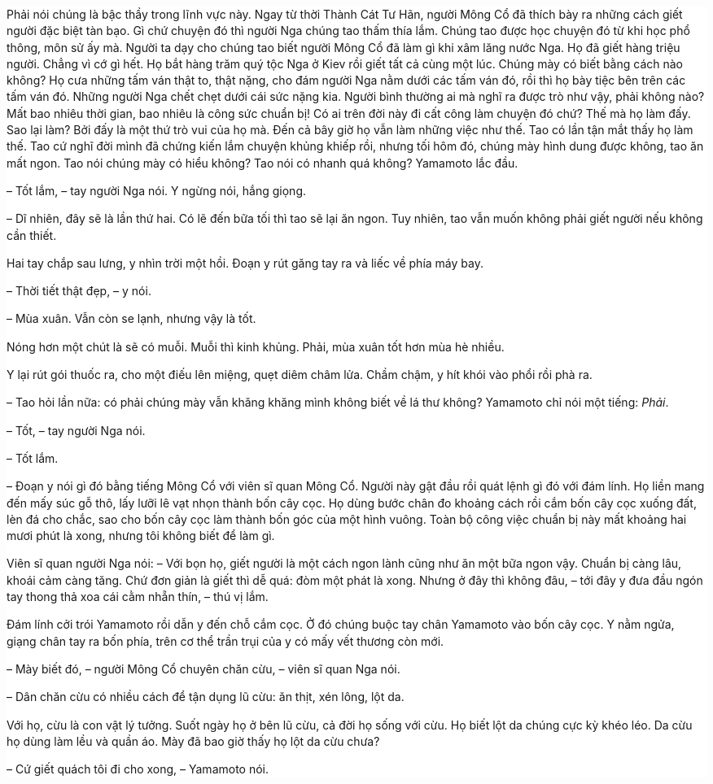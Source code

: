 Phải nói chúng là bậc thầy trong lĩnh vực này. Ngay từ thời Thành Cát Tư Hãn, người Mông Cổ đã thích bày ra những cách giết người đặc biệt tàn bạo. Gì chứ chuyện đó thì người Nga chúng tao thấm thía lắm. Chúng tao được học chuyện đó từ khi học phổ thông, môn sử ấy mà. Người ta dạy cho chúng tao biết người Mông Cổ đã làm gì khi xâm lăng nước Nga. Họ đã giết hàng triệu người. Chẳng vì cớ gì hết. Họ bắt hàng trăm quý tộc Nga ở Kiev rồi giết tất cả cùng một lúc. Chúng mày có biết bằng cách nào không? Họ cưa những tấm ván thật to, thật nặng, cho đám người Nga nằm dưới các tấm ván đó, rồi thì họ bày tiệc bên trên các tấm ván đó. Những người Nga chết chẹt dưới cái sức nặng kia. Người bình thường ai mà nghĩ ra được trò như vậy, phải không nào? Mất bao nhiêu thời gian, bao nhiêu là công sức chuẩn bị! Có ai trên đời này đi cất công làm chuyện đó chứ? Thế mà họ làm đấy. Sao lại làm? Bởi đấy là một thứ trò vui của họ mà. Đến cả bây giờ họ vẫn làm những việc như thế. Tao có lần tận mắt thấy họ làm thế. Tao cứ nghĩ đời mình đã chứng kiến lắm chuyện khủng khiếp rồi, nhưng tối hôm đó, chúng mày hình dung được không, tao ăn mất ngon. Tao nói chúng mày có hiểu không? Tao nói có nhanh quá không? Yamamoto lắc đầu.

– Tốt lắm, – tay người Nga nói. Y ngừng nói, hắng giọng.

– Dĩ nhiên, đây sẽ là lần thứ hai. Có lẽ đến bữa tối thì tao sẽ lại ăn ngon. Tuy nhiên, tao vẫn muốn không phải giết người nếu không cần thiết.

Hai tay chắp sau lưng, y nhìn trời một hồi. Đoạn y rút găng tay ra và liếc về phía máy bay.

– Thời tiết thật đẹp, – y nói.

– Mùa xuân. Vẫn còn se lạnh, nhưng vậy là tốt.

Nóng hơn một chút là sẽ có muỗi. Muỗi thì kinh khủng. Phải, mùa xuân tốt hơn mùa hè nhiều.

Y lại rút gói thuốc ra, cho một điếu lên miệng, quẹt diêm châm lửa. Chầm chậm, y hít khói vào phổi rồi phà ra.

– Tao hỏi lần nữa: có phải chúng mày vẫn khăng khăng mình không biết về lá thư không? Yamamoto chỉ nói một tiếng: _Phải_.

– Tốt, – tay người Nga nói.

– Tốt lắm.

– Đoạn y nói gì đó bằng tiếng Mông Cổ với viên sĩ quan Mông Cổ. Người này gật đầu rồi quát lệnh gì đó với đám lính. Họ liền mang đến mấy súc gỗ thô, lấy lưỡi lê vạt nhọn thành bốn cây cọc. Họ dùng bước chân đo khoảng cách rồi cắm bốn cây cọc xuống đất, lèn đá cho chắc, sao cho bốn cây cọc làm thành bốn góc của một hình vuông. Toàn bộ công việc chuẩn bị này mất khoảng hai mươi phút là xong, nhưng tôi không biết để làm gì.

Viên sĩ quan người Nga nói: – Với bọn họ, giết người là một cách ngon lành cũng như ăn một bữa ngon vậy. Chuẩn bị càng lâu, khoái cảm càng tăng. Chứ đơn giản là giết thì dễ quá: đòm một phát là xong. Nhưng ở đây thì không đâu, – tới đây y đưa đầu ngón tay thong thả xoa cái cằm nhẵn thín, – thú vị lắm.

Đám lính cởi trói Yamamoto rồi dẫn y đến chỗ cắm cọc. Ở đó chúng buộc tay chân Yamamoto vào bốn cây cọc. Y nằm ngửa, giạng chân tay ra bốn phía, trên cơ thể trần trụi của y có mấy vết thương còn mới.

– Mày biết đó, – người Mông Cổ chuyên chăn cừu, – viên sĩ quan Nga nói.

– Dân chăn cừu có nhiều cách để tận dụng lũ cừu: ăn thịt, xén lông, lột da.

Với họ, cừu là con vật lý tưởng. Suốt ngày họ ở bên lũ cừu, cả đời họ sống với cừu. Họ biết lột da chúng cực kỳ khéo léo. Da cừu họ dùng làm lều và quần áo. Mày đã bao giờ thấy họ lột da cừu chưa?

– Cứ giết quách tôi đi cho xong, – Yamamoto nói.
